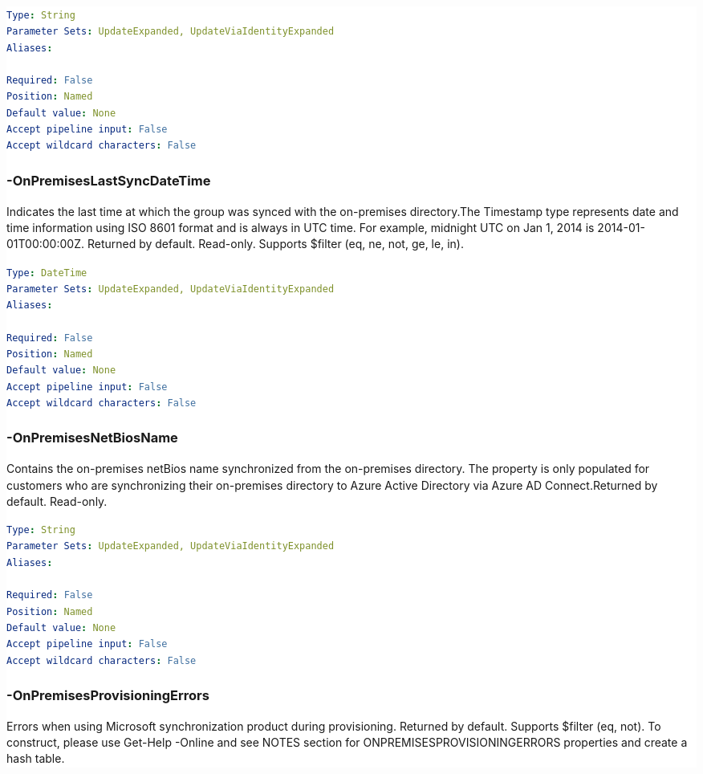 ```yaml
Type: String
Parameter Sets: UpdateExpanded, UpdateViaIdentityExpanded
Aliases:

Required: False
Position: Named
Default value: None
Accept pipeline input: False
Accept wildcard characters: False
```

### -OnPremisesLastSyncDateTime
Indicates the last time at which the group was synced with the on-premises directory.The Timestamp type represents date and time information using ISO 8601 format and is always in UTC time.
For example, midnight UTC on Jan 1, 2014 is 2014-01-01T00:00:00Z.
Returned by default.
Read-only.
Supports $filter (eq, ne, not, ge, le, in).

```yaml
Type: DateTime
Parameter Sets: UpdateExpanded, UpdateViaIdentityExpanded
Aliases:

Required: False
Position: Named
Default value: None
Accept pipeline input: False
Accept wildcard characters: False
```

### -OnPremisesNetBiosName
Contains the on-premises netBios name synchronized from the on-premises directory.
The property is only populated for customers who are synchronizing their on-premises directory to Azure Active Directory via Azure AD Connect.Returned by default.
Read-only.

```yaml
Type: String
Parameter Sets: UpdateExpanded, UpdateViaIdentityExpanded
Aliases:

Required: False
Position: Named
Default value: None
Accept pipeline input: False
Accept wildcard characters: False
```

### -OnPremisesProvisioningErrors
Errors when using Microsoft synchronization product during provisioning.
Returned by default.
Supports $filter (eq, not).
To construct, please use Get-Help -Online and see NOTES section for ONPREMISESPROVISIONINGERRORS properties and create a hash table.
